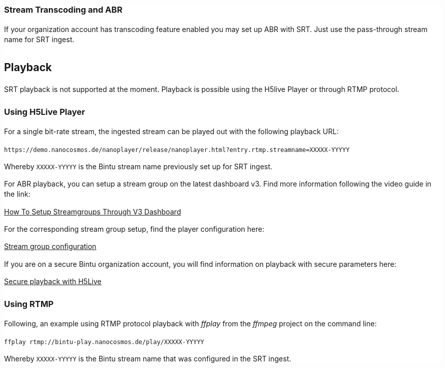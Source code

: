 ### **Stream Transcoding and ABR**

If your organization account has transcoding feature enabled you may set up ABR with SRT. Just use the pass-through stream name for SRT ingest.

## **Playback**

SRT playback is not supported at the moment.
Playback is possible using the H5live Player or through RTMP protocol.

### **Using H5Live Player**

For a single bit-rate stream, the ingested stream can be played out with the following playback URL: 


```http
https://demo.nanocosmos.de/nanoplayer/release/nanoplayer.html?entry.rtmp.streamname=XXXXX-YYYYY
```

Whereby `XXXXX-YYYYY` is the Bintu stream name previously set up for SRT ingest.

For ABR playback, you can setup a stream group on the latest dashboard v3.
Find more information following the video guide in the link: 

[How To Setup Streamgroups Through V3 Dashboard](./how_to_setup_streamgroups.md)

For the corresponding stream group setup, find the player configuration here:

[Stream group configuration](../nanoplayer/nanoplayer_feature_stream_group_configuration.md)

If you are on a secure Bintu organization account, you will find information on playback with secure parameters here:

[Secure playback with H5Live](../nanoplayer/nanoplayer_token_security.md)

### **Using RTMP**

Following, an example using RTMP protocol playback with _ffplay_ from the _ffmpeg_ project on the command line:

```sh
ffplay rtmp://bintu-play.nanocosmos.de/play/XXXXX-YYYYY
```
Whereby `XXXXX-YYYYY` is the Bintu stream name that was configured in the SRT ingest.
